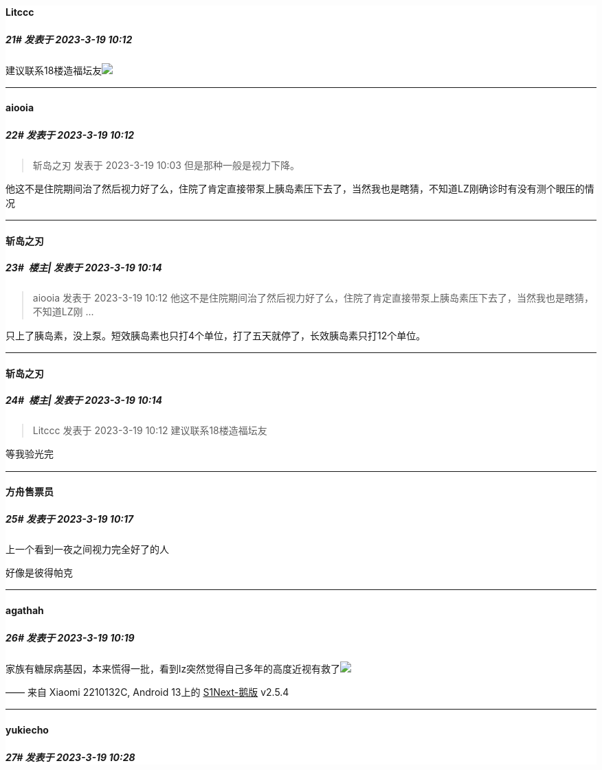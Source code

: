 ####  Litccc  
##### 21#       发表于 2023-3-19 10:12

建议联系18楼造福坛友<img src="https://static.saraba1st.com/image/smiley/face2017/067.png" referrerpolicy="no-referrer">

*****

####  aiooia  
##### 22#       发表于 2023-3-19 10:12

<blockquote>斩岛之刃 发表于 2023-3-19 10:03
但是那种一般是视力下降。</blockquote>
他这不是住院期间治了然后视力好了么，住院了肯定直接带泵上胰岛素压下去了，当然我也是瞎猜，不知道LZ刚确诊时有没有测个眼压的情况

*****

####  斩岛之刃  
##### 23#         楼主| 发表于 2023-3-19 10:14

<blockquote>aiooia 发表于 2023-3-19 10:12
他这不是住院期间治了然后视力好了么，住院了肯定直接带泵上胰岛素压下去了，当然我也是瞎猜，不知道LZ刚 ...</blockquote>
只上了胰岛素，没上泵。短效胰岛素也只打4个单位，打了五天就停了，长效胰岛素只打12个单位。

*****

####  斩岛之刃  
##### 24#         楼主| 发表于 2023-3-19 10:14

<blockquote>Litccc 发表于 2023-3-19 10:12
建议联系18楼造福坛友</blockquote>
等我验光完 

*****

####  方舟售票员  
##### 25#       发表于 2023-3-19 10:17

上一个看到一夜之间视力完全好了的人

好像是彼得帕克

*****

####  agathah  
##### 26#       发表于 2023-3-19 10:19

家族有糖尿病基因，本来慌得一批，看到lz突然觉得自己多年的高度近视有救了<img src="https://static.saraba1st.com/image/smiley/face2017/046.png" referrerpolicy="no-referrer">

—— 来自 Xiaomi 2210132C, Android 13上的 [S1Next-鹅版](https://github.com/ykrank/S1-Next/releases) v2.5.4

*****

####  yukiecho  
##### 27#       发表于 2023-3-19 10:28
